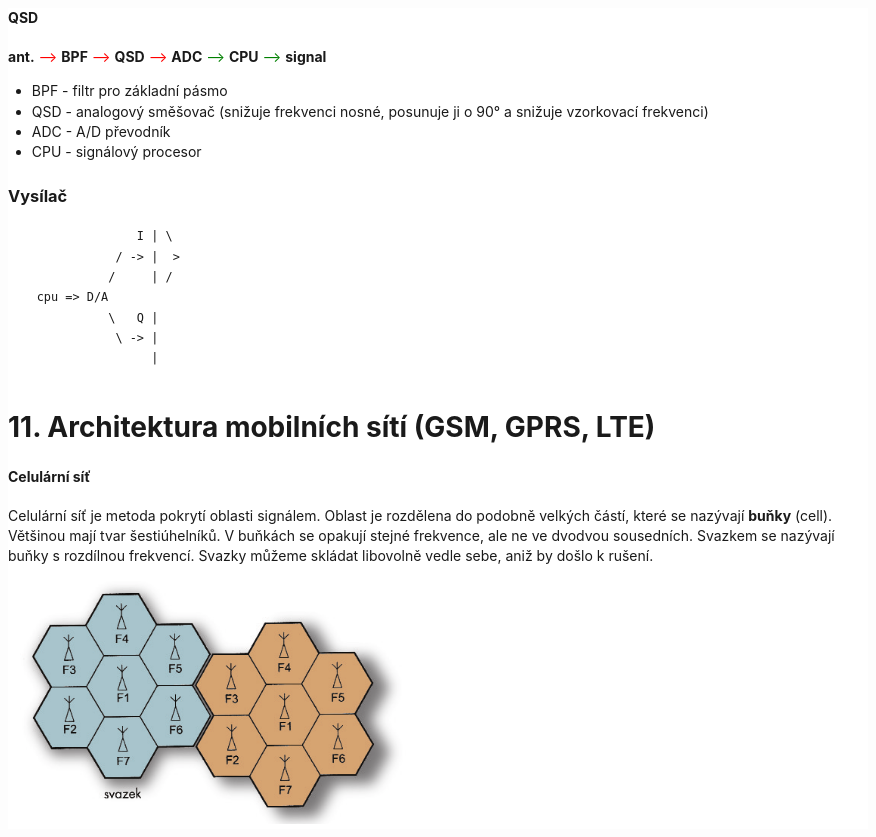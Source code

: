 

#### QSD

**ant.**
<font color="red">--></font> 
**BPF** 
<font color="red">--></font> 
**QSD** 
<font color="red">--></font> 
**ADC** 
<font color="green">--></font> 
**CPU** 
<font color="green">--></font> 
**signal**



- BPF - filtr pro základní pásmo
- QSD - analogový směšovač (snižuje frekvenci nosné, posunuje ji o 90° a snižuje vzorkovací frekvenci)
- ADC - A/D převodník
- CPU - signálový procesor
 
 
### Vysílač

                      I | \
                   / -> |  >
                  /     | /
        cpu => D/A   
                  \   Q |
                   \ -> |
                        |
# 11. Architektura mobilních sítí (GSM, GPRS, LTE)



#### Celulární síť
Celulární síť je metoda pokrytí oblasti signálem.
Oblast je rozdělena do podobně velkých částí, které se nazývají **buňky** (cell). Většinou mají tvar šestiúhelníků. V buňkách se opakují stejné frekvence, ale ne ve dvodvou sousedních. Svazkem se nazývají buňky s rozdílnou frekvencí. Svazky můžeme skládat libovolně vedle sebe, aniž by došlo k rušení.

<img src="picture/cellularnetwork.png" alt="drawing" width="400"/><br>
